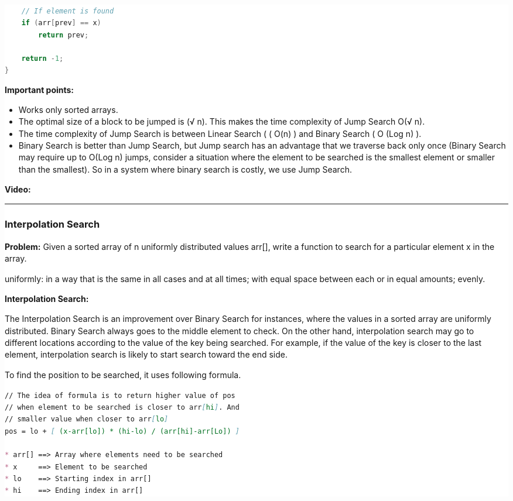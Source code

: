 ```C++
    // If element is found 
    if (arr[prev] == x) 
        return prev; 
  
    return -1; 
} 
```

**Important points:**

- Works only sorted arrays.
- The optimal size of a block to be jumped is (√ n). This makes the time complexity of Jump Search O(√ n).
- The time complexity of Jump Search is between Linear Search ( ( O(n) ) and Binary Search ( O (Log n) ).
- Binary Search is better than Jump Search, but Jump search has an advantage that we traverse back only once (Binary Search may require up to O(Log n) jumps, consider a situation where the element to be searched is the smallest element or smaller than the smallest). So in a system where binary search is costly, we use Jump Search.

**Video:**

<iframe width="580" height="374" src="https://www.youtube.com/embed/63kS6ZkMpkA" frameborder="0" allow="accelerometer; autoplay; clipboard-write; encrypted-media; gyroscope; picture-in-picture" allowfullscreen></iframe>

------



### Interpolation Search

**Problem:** Given a sorted array of n uniformly distributed values arr[], write a function to search for a particular element x in the array.

uniformly: in a way that is the same in all cases and at all times; with equal space between each or in equal amounts; evenly.

**Interpolation Search:**

The Interpolation Search is an improvement over Binary Search for instances, where the values in a sorted array are uniformly distributed. Binary Search always goes to the middle element to check. On the other hand, interpolation search may go to different locations according to the value of the key being searched. For example, if the value of the key is closer to the last element, interpolation search is likely to start search toward the end side. 

To find the position to be searched, it uses following formula.

```markdown
// The idea of formula is to return higher value of pos
// when element to be searched is closer to arr[hi]. And
// smaller value when closer to arr[lo]
pos = lo + [ (x-arr[lo]) * (hi-lo) / (arr[hi]-arr[Lo]) ]

* arr[] ==> Array where elements need to be searched
* x     ==> Element to be searched
* lo    ==> Starting index in arr[]
* hi    ==> Ending index in arr[]
```
